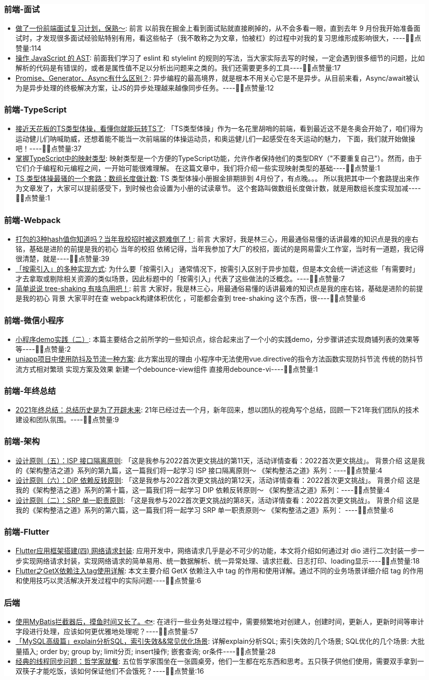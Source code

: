 ### 前端-面试 
- [做了一份前端面试复习计划，保熟～](https://juejin.cn/post/7061588533214969892): 前言 以前我在掘金上看到面试贴就直接刷掉的，从不会多看一眼，直到去年 9 月份我开始准备面试时，才发现很多面试经验贴特别有用，看这些帖子（我不敢称之为文章，怕被杠）的过程中对我的复习思维形成影响很大，----👍🏻点赞量:114 
- [操作 JavaScript 的 AST](https://juejin.cn/post/7061808830274863118): 前面我们学习了 eslint 和 stylelint 的规则的写法，当大家实际去写的时候，一定会遇到很多细节的问题，比如解析的代码是有错误的，或者是属性值不足以分析出问题来之类的。我们还需要更多的工具----👍🏻点赞量:17 
- [Promise、Generator、Async有什么区别？](https://juejin.cn/post/7062155174436929550): 异步编程的最高境界，就是根本不用关心它是不是异步。从目前来看，Async/await被认为是异步处理的终极解决方案，让JS的异步处理越来越像同步任务。----👍🏻点赞量:12 

### 前端-TypeScript 
- [接近天花板的TS类型体操，看懂你就能玩转TS了](https://juejin.cn/post/7061556434692997156): 「TS类型体操」作为一名花里胡哨的前端，看到最近这不是冬奥会开始了，咱们得为运动健儿们呐喊助威，还想着能不能当一次前端届的体操运动员，和奥运健儿们一起感受在冬天运动的魅力， 下面，我们就开始做操吧！----👍🏻点赞量:37 
- [掌握TypeScript中的映射类型](https://juejin.cn/post/7061643907288793102): 映射类型是一个方便的TypeScript功能，允许作者保持他们的类型DRY（"不要重复自己"）。然而，由于它们介于编程和元编程之间，一开始可能很难理解。 在这篇文章中，我们将介绍一些实现映射类型的基础----👍🏻点赞量:1 
- [TS 类型体操最骚的一个套路：数组长度做计数](https://juejin.cn/post/7062316764385771550): TS 类型体操小册掘金排期排到 4月份了，有点晚。。。 所以我把其中一个套路提出来作为文章发了，大家可以提前感受下，到时候也会设置为小册的试读章节。 这个套路叫做数组长度做计数，就是用数组长度实现加减----👍🏻点赞量:1 

### 前端-Webpack 
- [打包的3种hash值你知道吗？当年我校招时被这题难倒了！](https://juejin.cn/post/7060688758370205733): 前言 大家好，我是林三心，用最通俗易懂的话讲最难的知识点是我的座右铭，基础是进阶的前提是我的初心 当年的校招 依稀记得，当年我参加了大厂的校招，面试的是网易雷火工作室，当时有一道题，我记得很清楚，就是----👍🏻点赞量:39 
- [「按需引入」的多种实现方式](https://juejin.cn/post/7058964067100131365): 为什么要「按需引入」 通常情况下，按需引入区别于异步加载，但是本文会统一讲述这些「有需要时」才去拿取或剔除相关资源的类似场景，因此标题中的「按需引入」代表了这些做法的泛概念。----👍🏻点赞量:7 
- [简单说说 tree-shaking 有啥鸟用吧！](https://juejin.cn/post/7062180864968359943): 前言 大家好，我是林三心，用最通俗易懂的话讲最难的知识点是我的座右铭，基础是进阶的前提是我的初心 背景 大家平时在查 webpack构建体积优化 ，可能都会查到 tree-shaking 这个东西，很----👍🏻点赞量:6 

### 前端-微信小程序 
- [小程序demo实践（二）](https://juejin.cn/post/7059411405778190366): 本篇主要结合之前所学的一些知识点，综合起来出了一个小的实践demo，分步骤讲述实现商铺列表的效果等等----👍🏻点赞量:2 
- [uniapp项目中使用防抖及节流一种方案](https://juejin.cn/post/7061856039011876894): 此方案出现的理由 小程序中无法使用vue.directive的指令方法函数实现防抖节流 传统的防抖节流方式相对繁琐 实现方案及效果 新建一个debounce-view组件 直接用debounce-vi----👍🏻点赞量:1 

### 前端-年终总结 
- [2021年终总结：总结历史是为了开辟未来](https://juejin.cn/post/7061950607506014244): 21年已经过去一个月，新年回来，想以团队的视角写个总结，回顾一下21年我们团队的技术建设和团队氛围。----👍🏻点赞量:9 

### 前端-架构 
- [设计原则（五）：ISP 接口隔离原则](https://juejin.cn/post/7060645269645295629): 「这是我参与2022首次更文挑战的第11天，活动详情查看：2022首次更文挑战」。 背景介绍 这是我的《架构整洁之道》系列的第九篇，这一篇我们将一起学习 ISP 接口隔离原则～ 《架构整洁之道》系列：----👍🏻点赞量:4 
- [设计原则（六）：DIP 依赖反转原则](https://juejin.cn/post/7060935070009753636): 「这是我参与2022首次更文挑战的第12天，活动详情查看：2022首次更文挑战」。 背景介绍 这是我的《架构整洁之道》系列的第十篇，这一篇我们将一起学习 DIP 依赖反转原则～ 《架构整洁之道》系列：----👍🏻点赞量:4 
- [设计原则（二）：SRP 单一职责原则](https://juejin.cn/post/7059509954298216478): 「这是我参与2022首次更文挑战的第8天，活动详情查看：2022首次更文挑战」。 背景介绍 这是我的《架构整洁之道》系列的第六篇，这一篇我们将一起学习 SRP 单一职责原则～ 《架构整洁之道》系列： ----👍🏻点赞量:6 

### 前端-Flutter 
- [Flutter应用框架搭建(四) 网络请求封装](https://juejin.cn/post/7061806192980410382): 应用开发中，网络请求几乎是必不可少的功能，本文将介绍如何通过对 dio 进行二次封装一步一步实现网络请求封装，实现网络请求的简单易用、统一数据解析、统一异常处理、请求拦截、日志打印、loading显示----👍🏻点赞量:18 
- [Flutter之GetX依赖注入tag使用详解](https://juejin.cn/post/7062132511643533326): 本文主要介绍 GetX 依赖注入中 tag 的作用和使用详解。通过不同的业务场景详细介绍 tag 的作用和使用技巧以灵活解决开发过程中的实际问题----👍🏻点赞量:6 

### 后端 
- [使用MyBatis拦截器后，摸鱼时间又长了。🐟](https://juejin.cn/post/7061250661828001800): 在进行一些业务处理过程中，需要频繁地对创建人，创建时间，更新人，更新时间等审计字段进行处理，应该如何更优雅地处理呢？----👍🏻点赞量:57 
- [「MySQL高级篇」explain分析SQL，索引失效&&常见优化场景](https://juejin.cn/post/7061517454433845256): 详解explain分析SQL; 索引失效的几个场景; SQL优化的几个场景: 大批量插入; order by; group by; limit分页; insert操作; 嵌套查询; or条件----👍🏻点赞量:28 
- [经典的线程同步问题：哲学家就餐](https://juejin.cn/post/7061526174131814436): 五位哲学家围坐在一张圆桌旁，他们一生都在吃东西和思考。五只筷子供他们使用，需要双手拿到一双筷子才能吃饭，该如何保证他们不会饿死？----👍🏻点赞量:16 
